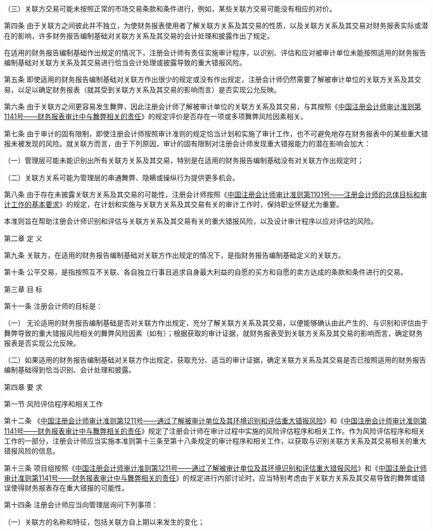 （三）关联方交易可能未按照正常的市场交易条款和条件进行，例如，某些关联方交易可能没有相应的对价。

第四条 由于关联方之间彼此并不独立，为使财务报表使用者了解关联方关系及其交易的性质，以及关联方关系及其交易对财务报表实际或潜在的影响，许多财务报告编制基础对关联方关系及其交易的会计处理和披露作出了规定。

在适用的财务报告编制基础作出规定的情况下，注册会计师有责任实施审计程序，以识别、评估和应对被审计单位未能按照适用的财务报告编制基础对关联方关系及其交易进行恰当会计处理或披露导致的重大错报风险。

第五条 即使适用的财务报告编制基础对关联方作出很少的规定或没有作出规定，注册会计师仍然需要了解被审计单位的关联方关系及其交易，以足以确定财务报表（就其受到关联方关系及其交易的影响而言）是否实现公允反映。

第六条 由于关联方之间更容易发生舞弊，因此注册会计师了解被审计单位的关联方关系及其交易，与其按照《[中国注册会计师审计准则第1141号——财务报表审计中与舞弊相关的责任](https://cicpa.wkinfo.com.cn/document/show?collection=legislation&aid=MTAxMDAwMTAwNTA%3D&language=中文)》的规定评价是否存在一项或多项舞弊风险因素相关。

第七条 由于审计的固有限制，即使注册会计师按照审计准则的规定恰当计划和实施了审计工作，也不可避免地存在财务报表中的某些重大错报未被发现的风险。就关联方而言，由于下列原因，审计的固有限制对注册会计师发现重大错报能力的潜在影响会加大：

（一）管理层可能未能识别出所有关联方关系及其交易，特别是在适用的财务报告编制基础没有对关联方作出规定时；

（二）关联方关系可能为管理层的串通舞弊、隐瞒或操纵行为提供更多机会。

第八条 由于存在未披露关联方关系及其交易的可能性，注册会计师按照《[中国注册会计师审计准则第1101号——注册会计师的总体目标和审计工作的基本要求](https://cicpa.wkinfo.com.cn/document/show?collection=legislation&aid=MTAxMDAwMTAwNDU%3D&language=中文)》的规定，在计划和实施与关联方关系及其交易有关的审计工作时，保持职业怀疑尤为重要。

本准则旨在帮助注册会计师识别和评估与关联方关系及其交易有关的重大错报风险，以及设计审计程序以应对评估的风险。

第二章 定 义

第九条 关联方，在适用的财务报告编制基础对关联方作出规定的情况下，是指财务报告编制基础定义的关联方。

第十条 公平交易，是指按照互不关联、各自独立行事且追求自身最大利益的自愿的买方和自愿的卖方达成的条款和条件进行的交易。

第三章 目 标

第十一条 注册会计师的目标是：

（一） 无论适用的财务报告编制基础是否对关联方作出规定，充分了解关联方关系及其交易，以便能够确认由此产生的、与识别和评估由于舞弊导致的重大错报风险相关的舞弊风险因素（如有）；根据获取的审计证据，就财务报表受到关联方关系及其交易的影响而言，确定财务报表是否实现公允反映。

（二）如果适用的财务报告编制基础对关联方作出规定，获取充分、适当的审计证据，确定关联方关系及其交易是否已按照适用的财务报告编制基础得到恰当识别、会计处理和披露。

第四章 要 求

第一节 风险评估程序和相关工作

第十二条 《[中国注册会计师审计准则第1211号——通过了解被审计单位及其环境识别和评估重大错报风险](https://cicpa.wkinfo.com.cn/document/show?collection=legislation&aid=MTAxMDAwMTAwNTc%3D&language=中文)》和《[中国注册会计师审计准则第1141号——财务报表审计中与舞弊相关的责任](https://cicpa.wkinfo.com.cn/document/show?collection=legislation&aid=MTAxMDAwMTAwNTA%3D&language=中文)》规定了注册会计师在审计过程中实施的风险评估程序和相关工作。作为风险评估程序和相关工作的一部分，注册会计师应当实施本准则第十三条至第十八条规定的审计程序和相关工作，以获取与识别关联方关系及其交易相关的重大错报风险的信息。

第十三条 项目组按照《[中国注册会计师审计准则第1211号——通过了解被审计单位及其环境识别和评估重大错报风险](https://cicpa.wkinfo.com.cn/document/show?collection=legislation&aid=MTAxMDAwMTAwNTc%3D&language=中文)》和《[中国注册会计师审计准则第1141号——财务报表审计中与舞弊相关的责任](https://cicpa.wkinfo.com.cn/document/show?collection=legislation&aid=MTAxMDAwMTAwNTA%3D&language=中文)》的规定进行内部讨论时，应当特别考虑由于关联方关系及其交易导致的舞弊或错误使得财务报表存在重大错报的可能性。

第十四条 注册会计师应当向管理层询问下列事项：

（一）关联方的名称和特征，包括关联方自上期以来发生的变化；
